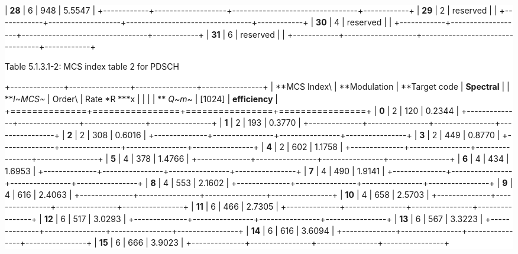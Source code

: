 | **28**     | 6                 | 948                             | 5.5547     |
+------------+-------------------+---------------------------------+------------+
| **29**     | 2                 | reserved                        |            |
+------------+-------------------+---------------------------------+------------+
| **30**     | 4                 | reserved                        |            |
+------------+-------------------+---------------------------------+------------+
| **31**     | 6                 | reserved                        |            |
+------------+-------------------+---------------------------------+------------+

Table 5.1.3.1-2: MCS index table 2 for PDSCH

+--------------+----------------+----------------+----------------+
| **MCS Index\ | **Modulation   | **Target code  | **Spectral**   |
| ***I~MCS~*   | Order\         | Rate *R ***x   |                |
|              | ** *Q~m~*      | \[1024\]       | **efficiency** |
+==============+================+================+================+
| **0**        | 2              | 120            | 0.2344         |
+--------------+----------------+----------------+----------------+
| **1**        | 2              | 193            | 0.3770         |
+--------------+----------------+----------------+----------------+
| **2**        | 2              | 308            | 0.6016         |
+--------------+----------------+----------------+----------------+
| **3**        | 2              | 449            | 0.8770         |
+--------------+----------------+----------------+----------------+
| **4**        | 2              | 602            | 1.1758         |
+--------------+----------------+----------------+----------------+
| **5**        | 4              | 378            | 1.4766         |
+--------------+----------------+----------------+----------------+
| **6**        | 4              | 434            | 1.6953         |
+--------------+----------------+----------------+----------------+
| **7**        | 4              | 490            | 1.9141         |
+--------------+----------------+----------------+----------------+
| **8**        | 4              | 553            | 2.1602         |
+--------------+----------------+----------------+----------------+
| **9**        | 4              | 616            | 2.4063         |
+--------------+----------------+----------------+----------------+
| **10**       | 4              | 658            | 2.5703         |
+--------------+----------------+----------------+----------------+
| **11**       | 6              | 466            | 2.7305         |
+--------------+----------------+----------------+----------------+
| **12**       | 6              | 517            | 3.0293         |
+--------------+----------------+----------------+----------------+
| **13**       | 6              | 567            | 3.3223         |
+--------------+----------------+----------------+----------------+
| **14**       | 6              | 616            | 3.6094         |
+--------------+----------------+----------------+----------------+
| **15**       | 6              | 666            | 3.9023         |
+--------------+----------------+----------------+----------------+